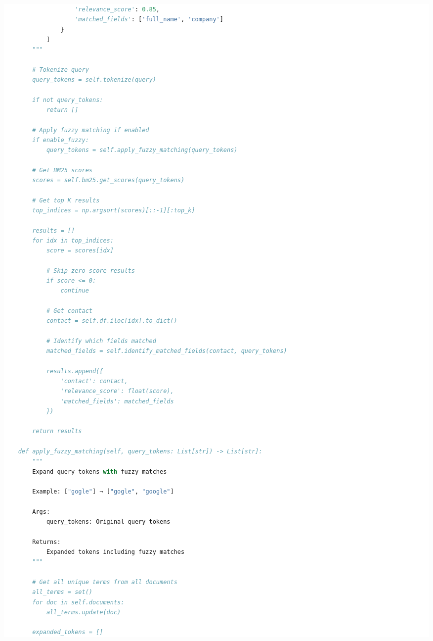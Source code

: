 ```python
                    'relevance_score': 0.85,
                    'matched_fields': ['full_name', 'company']
                }
            ]
        """

        # Tokenize query
        query_tokens = self.tokenize(query)

        if not query_tokens:
            return []

        # Apply fuzzy matching if enabled
        if enable_fuzzy:
            query_tokens = self.apply_fuzzy_matching(query_tokens)

        # Get BM25 scores
        scores = self.bm25.get_scores(query_tokens)

        # Get top K results
        top_indices = np.argsort(scores)[::-1][:top_k]

        results = []
        for idx in top_indices:
            score = scores[idx]

            # Skip zero-score results
            if score <= 0:
                continue

            # Get contact
            contact = self.df.iloc[idx].to_dict()

            # Identify which fields matched
            matched_fields = self.identify_matched_fields(contact, query_tokens)

            results.append({
                'contact': contact,
                'relevance_score': float(score),
                'matched_fields': matched_fields
            })

        return results

    def apply_fuzzy_matching(self, query_tokens: List[str]) -> List[str]:
        """
        Expand query tokens with fuzzy matches

        Example: ["gogle"] → ["gogle", "google"]

        Args:
            query_tokens: Original query tokens

        Returns:
            Expanded tokens including fuzzy matches
        """

        # Get all unique terms from all documents
        all_terms = set()
        for doc in self.documents:
            all_terms.update(doc)

        expanded_tokens = []
```